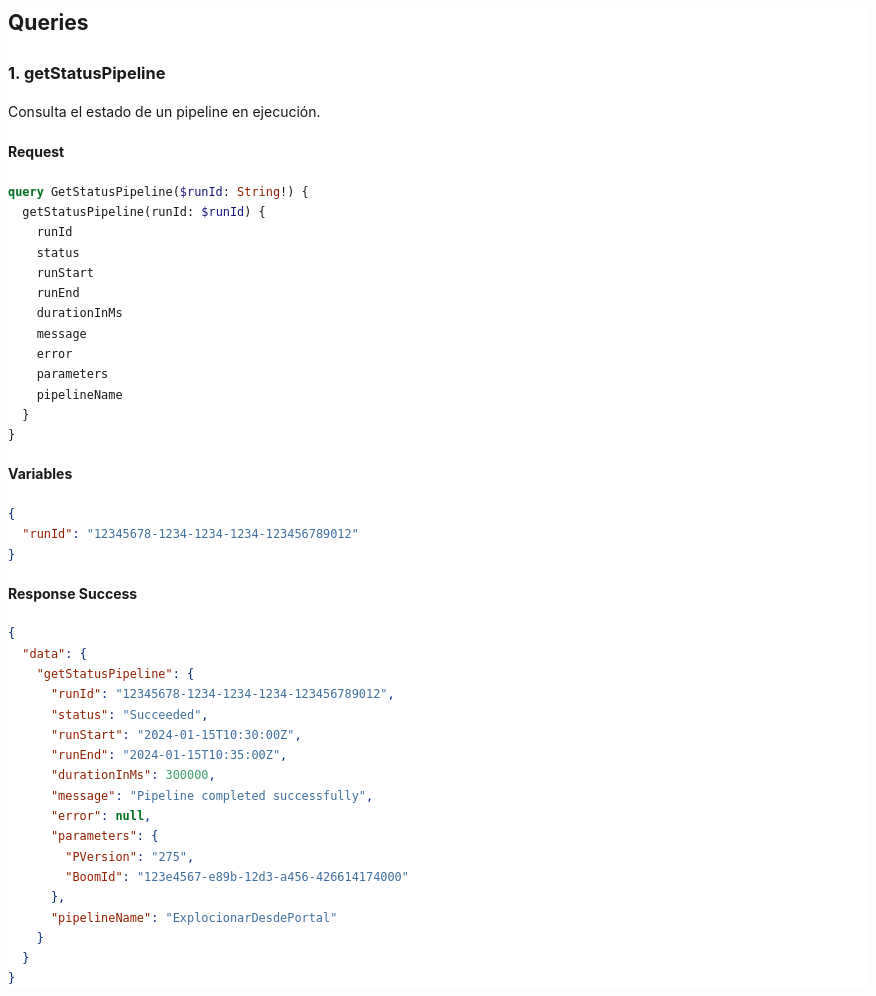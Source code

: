 ## Queries

### 1. getStatusPipeline

Consulta el estado de un pipeline en ejecución.

#### Request
```graphql
query GetStatusPipeline($runId: String!) {
  getStatusPipeline(runId: $runId) {
    runId
    status
    runStart
    runEnd
    durationInMs
    message
    error
    parameters
    pipelineName
  }
}
```

#### Variables
```json
{
  "runId": "12345678-1234-1234-1234-123456789012"
}
```

#### Response Success
```json
{
  "data": {
    "getStatusPipeline": {
      "runId": "12345678-1234-1234-1234-123456789012",
      "status": "Succeeded",
      "runStart": "2024-01-15T10:30:00Z",
      "runEnd": "2024-01-15T10:35:00Z",
      "durationInMs": 300000,
      "message": "Pipeline completed successfully",
      "error": null,
      "parameters": {
        "PVersion": "275",
        "BoomId": "123e4567-e89b-12d3-a456-426614174000"
      },
      "pipelineName": "ExplocionarDesdePortal"
    }
  }
}
```
